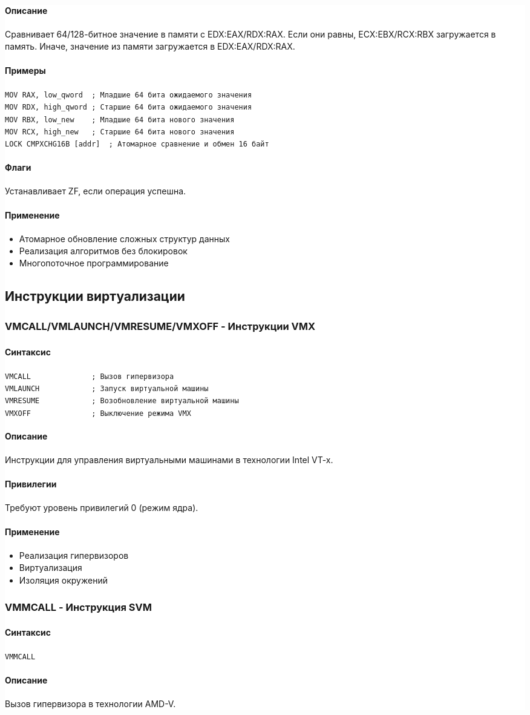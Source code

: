 #### Описание
Сравнивает 64/128-битное значение в памяти с EDX:EAX/RDX:RAX. Если они равны, ECX:EBX/RCX:RBX загружается в память. Иначе, значение из памяти загружается в EDX:EAX/RDX:RAX.

#### Примеры
```assembly
MOV RAX, low_qword  ; Младшие 64 бита ожидаемого значения
MOV RDX, high_qword ; Старшие 64 бита ожидаемого значения
MOV RBX, low_new    ; Младшие 64 бита нового значения
MOV RCX, high_new   ; Старшие 64 бита нового значения
LOCK CMPXCHG16B [addr]  ; Атомарное сравнение и обмен 16 байт
```

#### Флаги
Устанавливает ZF, если операция успешна.

#### Применение
- Атомарное обновление сложных структур данных
- Реализация алгоритмов без блокировок
- Многопоточное программирование

## Инструкции виртуализации

### VMCALL/VMLAUNCH/VMRESUME/VMXOFF - Инструкции VMX

#### Синтаксис
```
VMCALL              ; Вызов гипервизора
VMLAUNCH            ; Запуск виртуальной машины
VMRESUME            ; Возобновление виртуальной машины
VMXOFF              ; Выключение режима VMX
```

#### Описание
Инструкции для управления виртуальными машинами в технологии Intel VT-x.

#### Привилегии
Требуют уровень привилегий 0 (режим ядра).

#### Применение
- Реализация гипервизоров
- Виртуализация
- Изоляция окружений

### VMMCALL - Инструкция SVM

#### Синтаксис
```
VMMCALL
```

#### Описание
Вызов гипервизора в технологии AMD-V.

